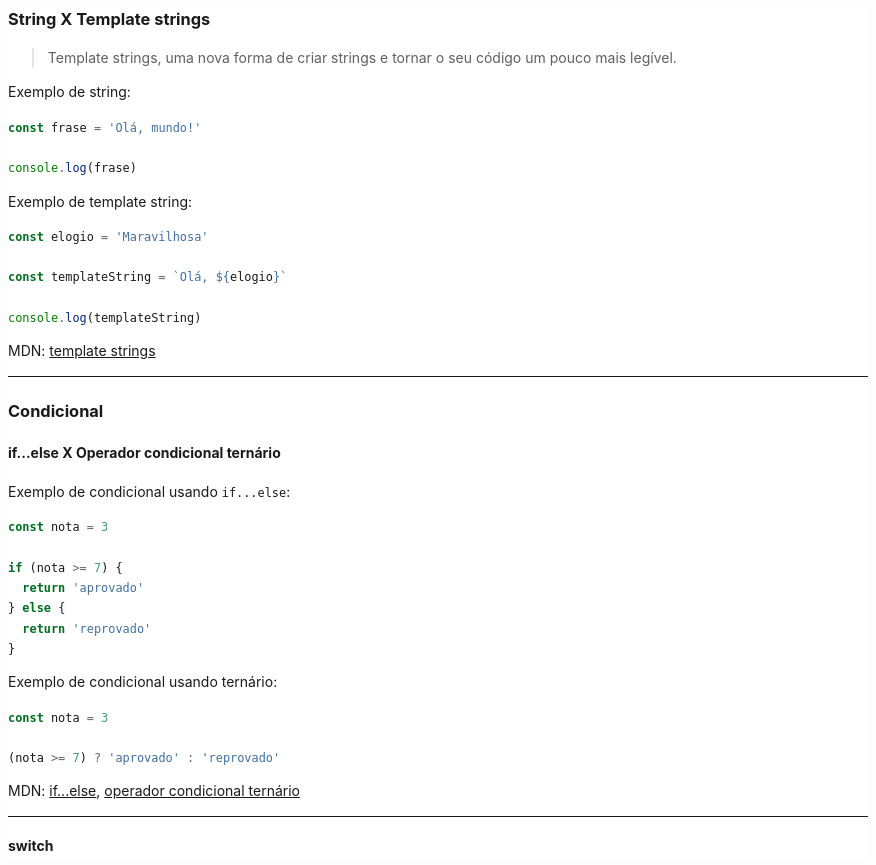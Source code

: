 ### String X Template strings
> Template strings, uma nova forma de criar strings e tornar o seu código um pouco mais legível.

Exemplo de string:

```js
const frase = 'Olá, mundo!'

console.log(frase)
```

Exemplo de template string:

```js
const elogio = 'Maravilhosa'

const templateString = `Olá, ${elogio}`

console.log(templateString)
```

MDN: [template strings](https://developer.cdn.mozilla.net/pt-BR/docs/Web/JavaScript/Reference/template_strings)

---

### Condicional 

#### if...else X Operador condicional ternário

Exemplo de condicional usando `if...else`:

```js
const nota = 3

if (nota >= 7) {
  return 'aprovado'
} else {
  return 'reprovado'
}
```

Exemplo de condicional usando ternário:

```js
const nota = 3

(nota >= 7) ? 'aprovado' : 'reprovado'
```

MDN: [if...else](https://developer.mozilla.org/pt-BR/docs/Web/JavaScript/Reference/Statements/if...else), [operador condicional ternário](https://developer.mozilla.org/pt-BR/docs/Web/JavaScript/Reference/Operators/Operador_Condicional)

---

#### switch
